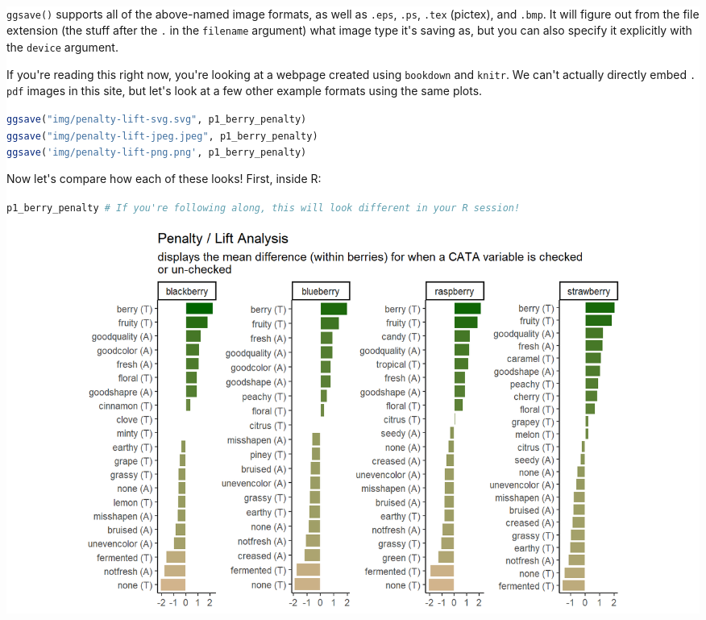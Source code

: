 `ggsave()` supports all of the above-named image formats, as well as `.eps`, `.ps`, `.tex` (pictex), and `.bmp`. It will figure out from the file extension (the stuff after the `.` in the `filename` argument) what image type it's saving as, but you can also specify it explicitly with the `device` argument.

If you're reading this right now, you're looking at a webpage created using `bookdown` and `knitr`. We can't actually directly embed `.pdf` images in this site, but let's look at a few other example formats using the same plots.


``` r
ggsave("img/penalty-lift-svg.svg", p1_berry_penalty)
ggsave("img/penalty-lift-jpeg.jpeg", p1_berry_penalty)
ggsave('img/penalty-lift-png.png', p1_berry_penalty)
```

Now let's compare how each of these looks! First, inside R:


``` r
p1_berry_penalty # If you're following along, this will look different in your R session!
```

<img src="appendix_files/figure-html/viewing the plot inside R-1.png" width="672" style="display: block; margin: auto;" />
